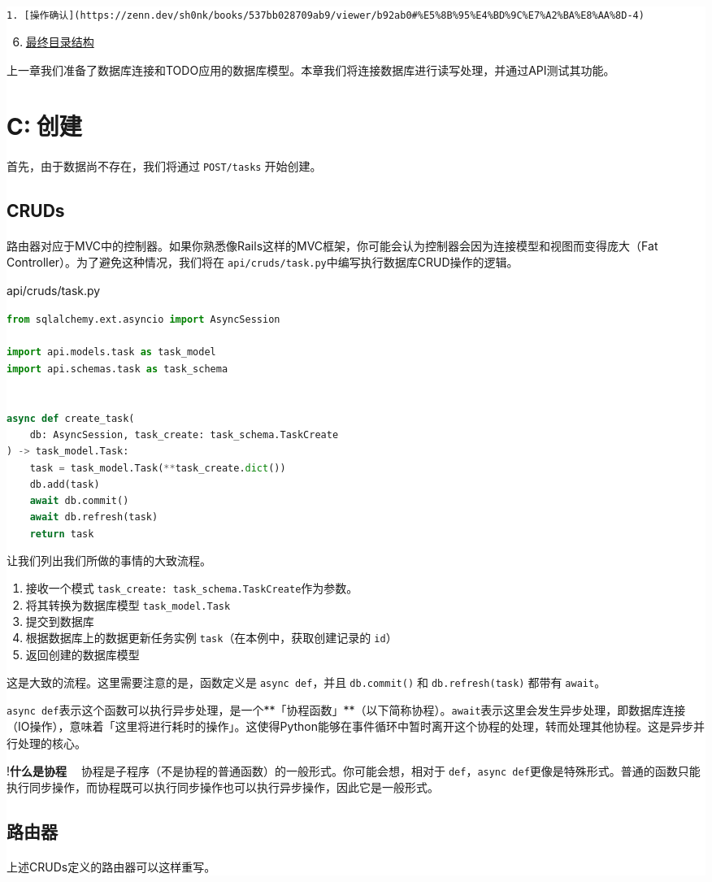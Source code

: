     1. [操作确认](https://zenn.dev/sh0nk/books/537bb028709ab9/viewer/b92ab0#%E5%8B%95%E4%BD%9C%E7%A2%BA%E8%AA%8D-4)
6. [最终目录结构](https://zenn.dev/sh0nk/books/537bb028709ab9/viewer/b92ab0#%E6%9C%80%E7%B5%82%E7%9A%84%E3%81%AA%E3%83%87%E3%82%A3%E3%83%AC%E3%82%AF%E3%83%88%E3%83%AA%E6%A7%8B%E6%88%90)

上一章我们准备了数据库连接和TODO应用的数据库模型。本章我们将连接数据库进行读写处理，并通过API测试其功能。

# C: 创建

首先，由于数据尚不存在，我们将通过 `POST`​ `/tasks`​ 开始创建。

## CRUDs

路由器对应于MVC中的控制器。如果你熟悉像Rails这样的MVC框架，你可能会认为控制器会因为连接模型和视图而变得庞大（Fat Controller）。为了避免这种情况，我们将在 `api/cruds/task.py`​ 中编写执行数据库CRUD操作的逻辑。

api/cruds/task.py

```python
from sqlalchemy.ext.asyncio import AsyncSession

import api.models.task as task_model
import api.schemas.task as task_schema


async def create_task(
    db: AsyncSession, task_create: task_schema.TaskCreate
) -> task_model.Task:
    task = task_model.Task(**task_create.dict())
    db.add(task)
    await db.commit()
    await db.refresh(task)
    return task
```

让我们列出我们所做的事情的大致流程。

1. 接收一个模式 `task_create: task_schema.TaskCreate`​ 作为参数。
2. 将其转换为数据库模型 `task_model.Task`​
3. 提交到数据库
4. 根据数据库上的数据更新任务实例 `task`​（在本例中，获取创建记录的 `id`​）
5. 返回创建的数据库模型

这是大致的流程。这里需要注意的是，函数定义是 `async def`​，并且 `db.commit()`​ 和 `db.refresh(task)`​ 都带有 `await`​。

​`async def`​ 表示这个函数可以执行异步处理，是一个\*\*「协程函数」\*\*（以下简称协程）。`await`​ 表示这里会发生异步处理，即数据库连接（IO操作），意味着「这里将进行耗时的操作」。这使得Python能够在事件循环中暂时离开这个协程的处理，转而处理其他协程。这是异步并行处理的核心。

!**什么是协程**　 协程是子程序（不是协程的普通函数）的一般形式。你可能会想，相对于 `def`​，`async def`​ 更像是特殊形式。普通的函数只能执行同步操作，而协程既可以执行同步操作也可以执行异步操作，因此它是一般形式。

## 路由器

上述CRUDs定义的路由器可以这样重写。
